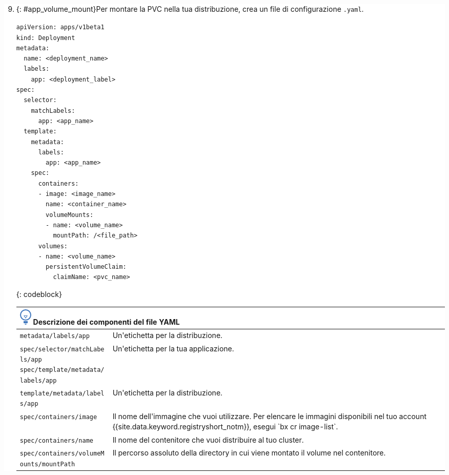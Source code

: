 9.  {: #app_volume_mount}Per montare la PVC nella tua distribuzione, crea un file di configurazione `.yaml`.

    ```
    apiVersion: apps/v1beta1
    kind: Deployment
    metadata:
      name: <deployment_name>
      labels:
        app: <deployment_label>
    spec:
      selector:
        matchLabels:
          app: <app_name>
      template:
        metadata:
          labels:
            app: <app_name>
        spec:
          containers:
          - image: <image_name>
            name: <container_name>
            volumeMounts:
            - name: <volume_name>
              mountPath: /<file_path>
          volumes:
          - name: <volume_name>
            persistentVolumeClaim:
              claimName: <pvc_name>
    ```
    {: codeblock}

    <table>
    <thead>
    <th colspan=2><img src="images/idea.png" alt="Icona Idea"/> Descrizione dei componenti del file YAML</th>
    </thead>
    <tbody>
        <tr>
    <td><code>metadata/labels/app</code></td>
    <td>Un'etichetta per la distribuzione.</td>
      </tr>
      <tr>
        <td><code>spec/selector/matchLabels/app</code> <br/> <code>spec/template/metadata/labels/app</code></td>
        <td>Un'etichetta per la tua applicazione.</td>
      </tr>
    <tr>
    <td><code>template/metadata/labels/app</code></td>
    <td>Un'etichetta per la distribuzione.</td>
      </tr>
    <tr>
    <td><code>spec/containers/image</code></td>
    <td>Il nome dell'immagine che vuoi utilizzare. Per elencare le immagini disponibili nel tuo account {{site.data.keyword.registryshort_notm}}, esegui `bx cr image-list`.</td>
    </tr>
    <tr>
    <td><code>spec/containers/name</code></td>
    <td>Il nome del contenitore che vuoi distribuire al tuo cluster.</td>
    </tr>
    <tr>
    <td><code>spec/containers/volumeMounts/mountPath</code></td>
    <td>Il percorso assoluto della directory in cui viene montato il volume nel contenitore.</td>